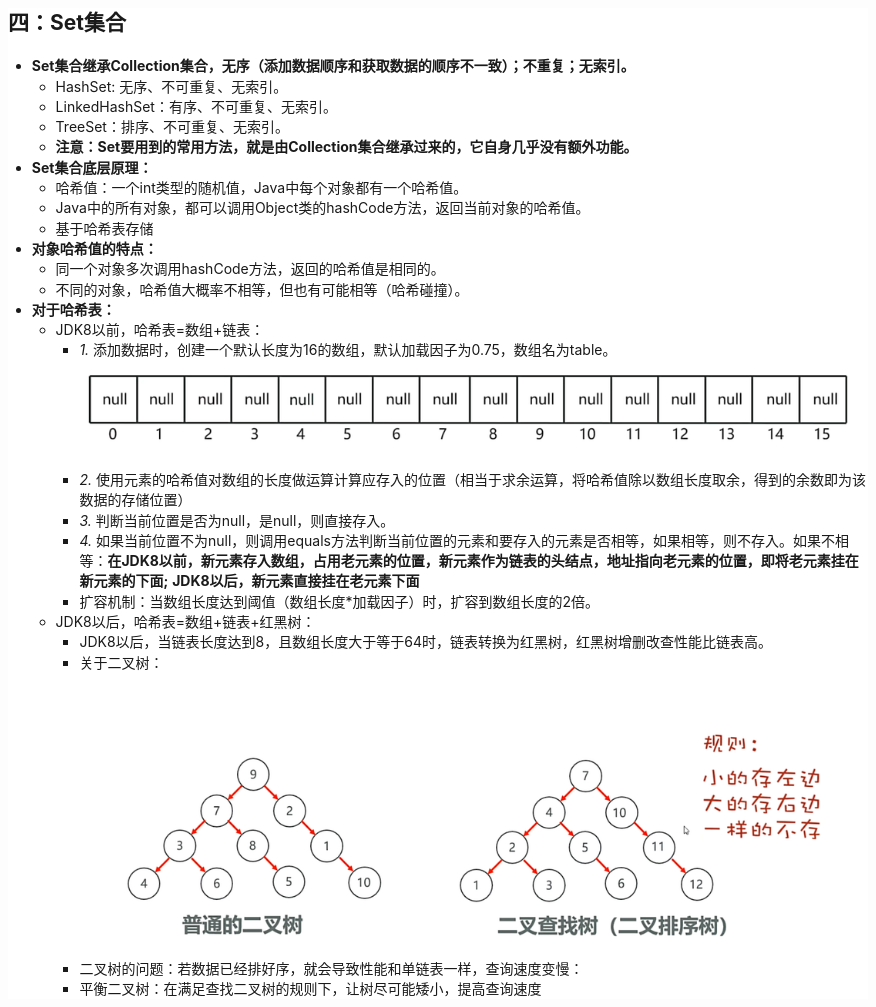 ## 四：Set集合

* **Set集合继承Collection集合，无序（添加数据顺序和获取数据的顺序不一致）；不重复；无索引。**
  * HashSet:  无序、不可重复、无索引。
  * LinkedHashSet：有序、不可重复、无索引。
  * TreeSet：排序、不可重复、无索引。
  * **注意：Set要用到的常用方法，就是由Collection集合继承过来的，它自身几乎没有额外功能。**
* **Set集合底层原理：**
  * 哈希值：一个int类型的随机值，Java中每个对象都有一个哈希值。
  * Java中的所有对象，都可以调用Object类的hashCode方法，返回当前对象的哈希值。
  * 基于哈希表存储
* **对象哈希值的特点：**
  * 同一个对象多次调用hashCode方法，返回的哈希值是相同的。
  * 不同的对象，哈希值大概率不相等，但也有可能相等（哈希碰撞）。
* **对于哈希表：**
  * JDK8以前，哈希表=数组+链表：
    * *1.* 添加数据时，创建一个默认长度为16的数组，默认加载因子为0.75，数组名为table。
       ![1747219297401](image/集合/1747219297401.png)
    * *2.* 使用元素的哈希值对数组的长度做运算计算应存入的位置（相当于求余运算，将哈希值除以数组长度取余，得到的余数即为该数据的存储位置）
    * *3.* 判断当前位置是否为null，是null，则直接存入。
    * *4.* 如果当前位置不为null，则调用equals方法判断当前位置的元素和要存入的元素是否相等，如果相等，则不存入。如果不相等：**在JDK8以前，新元素存入数组，占用老元素的位置，新元素作为链表的头结点，地址指向老元素的位置，即将老元素挂在新元素的下面;** **JDK8以后，新元素直接挂在老元素下面**
    * 扩容机制：当数组长度达到阈值（数组长度*加载因子）时，扩容到数组长度的2倍。
  * JDK8以后，哈希表=数组+链表+红黑树：
    * JDK8以后，当链表长度达到8，且数组长度大于等于64时，链表转换为红黑树，红黑树增删改查性能比链表高。
    * 关于二叉树：
  ![1747233399044](image/集合/1747233399044.png)
    * 二叉树的问题：若数据已经排好序，就会导致性能和单链表一样，查询速度变慢：
    * 平衡二叉树：在满足查找二叉树的规则下，让树尽可能矮小，提高查询速度